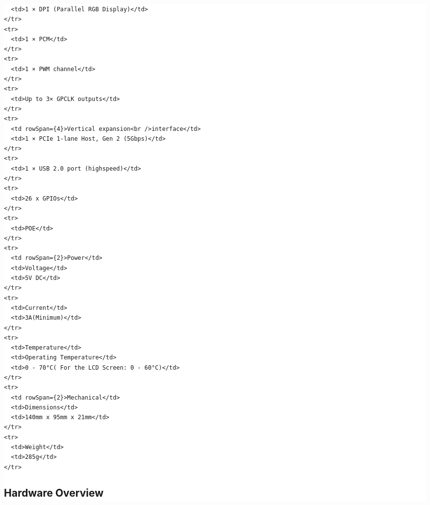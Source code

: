       <td>1 × DPI (Parallel RGB Display)</td>
    </tr>
    <tr>
      <td>1 × PCM</td>
    </tr>
    <tr>
      <td>1 × PWM channel</td>
    </tr>
    <tr>
      <td>Up to 3× GPCLK outputs</td>
    </tr>
    <tr>
      <td rowSpan={4}>Vertical expansion<br />interface</td>
      <td>1 × PCIe 1-lane Host, Gen 2 (5Gbps)</td>
    </tr>
    <tr>
      <td>1 × USB 2.0 port (highspeed)</td>
    </tr>
    <tr>
      <td>26 x GPIOs</td>
    </tr>
    <tr>
      <td>POE</td>
    </tr>
    <tr>
      <td rowSpan={2}>Power</td>
      <td>Voltage</td>
      <td>5V DC</td>
    </tr>
    <tr>
      <td>Current</td>
      <td>3A(Minimum)</td>
    </tr>
    <tr>
      <td>Temperature</td>
      <td>Operating Temperature</td>
      <td>0 - 70°C( For the LCD Screen: 0 - 60°C)</td>
    </tr>
    <tr>
      <td rowSpan={2}>Mechanical</td>
      <td>Dimensions</td>
      <td>140mm x 95mm x 21mm</td>
    </tr>
    <tr>
      <td>Weight</td>
      <td>285g</td>
    </tr>
  </tbody>
</table>

## Hardware Overview
